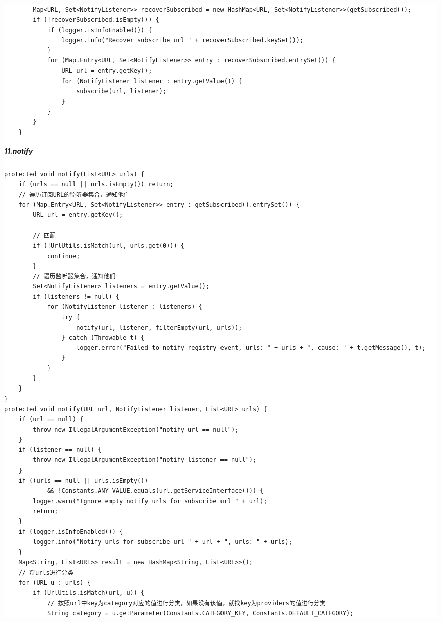 ```
        Map<URL, Set<NotifyListener>> recoverSubscribed = new HashMap<URL, Set<NotifyListener>>(getSubscribed());
        if (!recoverSubscribed.isEmpty()) {
            if (logger.isInfoEnabled()) {
                logger.info("Recover subscribe url " + recoverSubscribed.keySet());
            }
            for (Map.Entry<URL, Set<NotifyListener>> entry : recoverSubscribed.entrySet()) {
                URL url = entry.getKey();
                for (NotifyListener listener : entry.getValue()) {
                    subscribe(url, listener);
                }
            }
        }
    }
```

##### 11.notify

```
protected void notify(List<URL> urls) {
    if (urls == null || urls.isEmpty()) return;
    // 遍历订阅URL的监听器集合，通知他们
    for (Map.Entry<URL, Set<NotifyListener>> entry : getSubscribed().entrySet()) {
        URL url = entry.getKey();

        // 匹配
        if (!UrlUtils.isMatch(url, urls.get(0))) {
            continue;
        }
        // 遍历监听器集合，通知他们
        Set<NotifyListener> listeners = entry.getValue();
        if (listeners != null) {
            for (NotifyListener listener : listeners) {
                try {
                    notify(url, listener, filterEmpty(url, urls));
                } catch (Throwable t) {
                    logger.error("Failed to notify registry event, urls: " + urls + ", cause: " + t.getMessage(), t);
                }
            }
        }
    }
}
protected void notify(URL url, NotifyListener listener, List<URL> urls) {
    if (url == null) {
        throw new IllegalArgumentException("notify url == null");
    }
    if (listener == null) {
        throw new IllegalArgumentException("notify listener == null");
    }
    if ((urls == null || urls.isEmpty())
            && !Constants.ANY_VALUE.equals(url.getServiceInterface())) {
        logger.warn("Ignore empty notify urls for subscribe url " + url);
        return;
    }
    if (logger.isInfoEnabled()) {
        logger.info("Notify urls for subscribe url " + url + ", urls: " + urls);
    }
    Map<String, List<URL>> result = new HashMap<String, List<URL>>();
    // 将urls进行分类
    for (URL u : urls) {
        if (UrlUtils.isMatch(url, u)) {
            // 按照url中key为category对应的值进行分类，如果没有该值，就找key为providers的值进行分类
            String category = u.getParameter(Constants.CATEGORY_KEY, Constants.DEFAULT_CATEGORY);
```